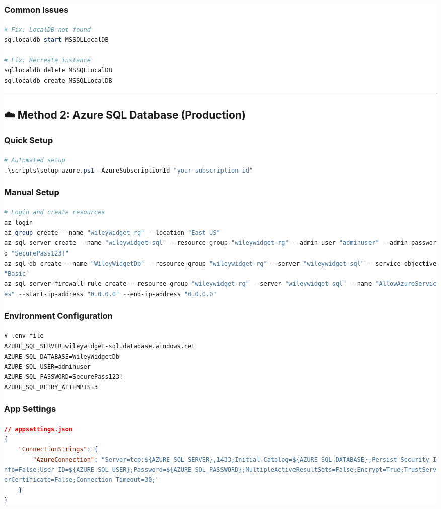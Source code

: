 ### Common Issues

```powershell
# Fix: LocalDB not found
sqllocaldb start MSSQLLocalDB

# Fix: Recreate instance
sqllocaldb delete MSSQLLocalDB
sqllocaldb create MSSQLLocalDB
```

---

## ☁️ **Method 2: Azure SQL Database (Production)**

### Quick Setup

```powershell
# Automated setup
.\scripts\setup-azure.ps1 -AzureSubscriptionId "your-subscription-id"
```

### Manual Setup

```powershell
# Login and create resources
az login
az group create --name "wileywidget-rg" --location "East US"
az sql server create --name "wileywidget-sql" --resource-group "wileywidget-rg" --admin-user "adminuser" --admin-password "SecurePass123!"
az sql db create --name "WileyWidgetDb" --resource-group "wileywidget-rg" --server "wileywidget-sql" --service-objective "Basic"
az sql server firewall-rule create --resource-group "wileywidget-rg" --server "wileywidget-sql" --name "AllowAzureServices" --start-ip-address "0.0.0.0" --end-ip-address "0.0.0.0"
```

### Environment Configuration

```env
# .env file
AZURE_SQL_SERVER=wileywidget-sql.database.windows.net
AZURE_SQL_DATABASE=WileyWidgetDb
AZURE_SQL_USER=adminuser
AZURE_SQL_PASSWORD=SecurePass123!
AZURE_SQL_RETRY_ATTEMPTS=3
```

### App Settings

```json
// appsettings.json
{
    "ConnectionStrings": {
        "AzureConnection": "Server=tcp:${AZURE_SQL_SERVER},1433;Initial Catalog=${AZURE_SQL_DATABASE};Persist Security Info=False;User ID=${AZURE_SQL_USER};Password=${AZURE_SQL_PASSWORD};MultipleActiveResultSets=False;Encrypt=True;TrustServerCertificate=False;Connection Timeout=30;"
    }
}
```
